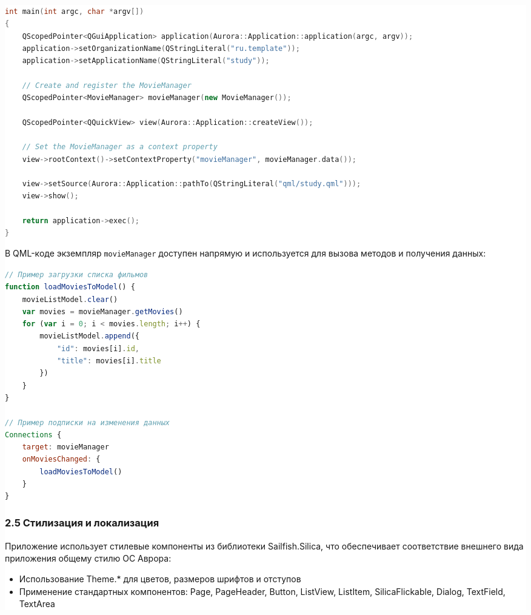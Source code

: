 ```cpp
int main(int argc, char *argv[])
{
    QScopedPointer<QGuiApplication> application(Aurora::Application::application(argc, argv));
    application->setOrganizationName(QStringLiteral("ru.template"));
    application->setApplicationName(QStringLiteral("study"));

    // Create and register the MovieManager
    QScopedPointer<MovieManager> movieManager(new MovieManager());

    QScopedPointer<QQuickView> view(Aurora::Application::createView());
    
    // Set the MovieManager as a context property
    view->rootContext()->setContextProperty("movieManager", movieManager.data());
    
    view->setSource(Aurora::Application::pathTo(QStringLiteral("qml/study.qml")));
    view->show();

    return application->exec();
}
```

В QML-коде экземпляр `movieManager` доступен напрямую и используется для вызова методов и получения данных:

```qml
// Пример загрузки списка фильмов
function loadMoviesToModel() {
    movieListModel.clear()
    var movies = movieManager.getMovies()
    for (var i = 0; i < movies.length; i++) {
        movieListModel.append({
            "id": movies[i].id,
            "title": movies[i].title
        })
    }
}

// Пример подписки на изменения данных
Connections {
    target: movieManager
    onMoviesChanged: {
        loadMoviesToModel()
    }
}
```

### 2.5 Стилизация и локализация
Приложение использует стилевые компоненты из библиотеки Sailfish.Silica, что обеспечивает соответствие внешнего вида приложения общему стилю ОС Аврора:
- Использование Theme.* для цветов, размеров шрифтов и отступов
- Применение стандартных компонентов: Page, PageHeader, Button, ListView, ListItem, SilicaFlickable, Dialog, TextField, TextArea
